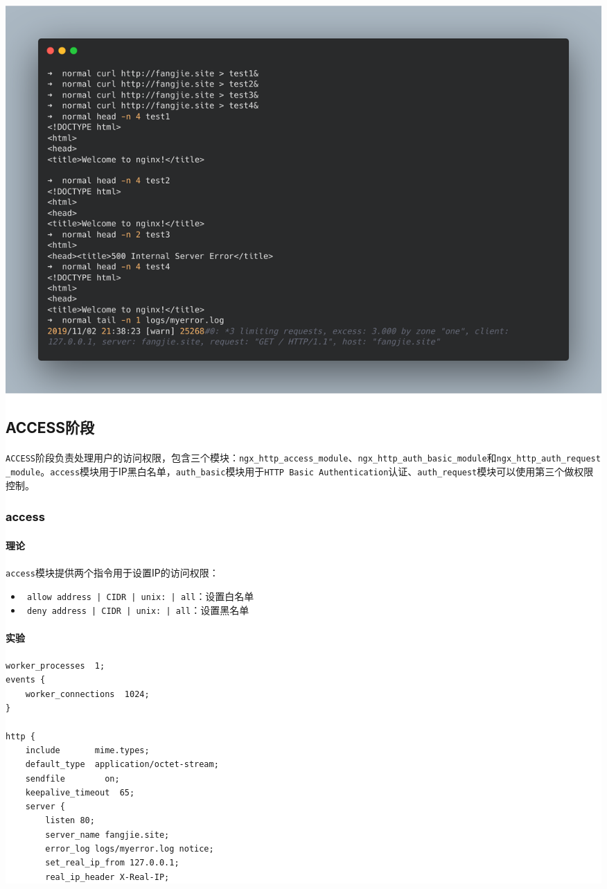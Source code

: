 ![limit_req测试结果](../raw/HTTP/limit_req测试结果.png)

## ACCESS阶段

`ACCESS`阶段负责处理用户的访问权限，包含三个模块：`ngx_http_access_module`、`ngx_http_auth_basic_module`和`ngx_http_auth_request_module`。`access`模块用于IP黑白名单，`auth_basic`模块用于`HTTP Basic Authentication`认证、`auth_request`模块可以使用第三个做权限控制。

### access

#### 理论

`access`模块提供两个指令用于设置IP的访问权限：

- ` allow address | CIDR | unix: | all`：设置白名单
- ` deny address | CIDR | unix: | all`：设置黑名单

#### 实验

```nginx
worker_processes  1;
events {
    worker_connections  1024;
}

http {
    include       mime.types;
    default_type  application/octet-stream;
    sendfile        on;
    keepalive_timeout  65;
	server {
		listen 80;
		server_name fangjie.site;
		error_log logs/myerror.log notice;
		set_real_ip_from 127.0.0.1;
		real_ip_header X-Real-IP;
```